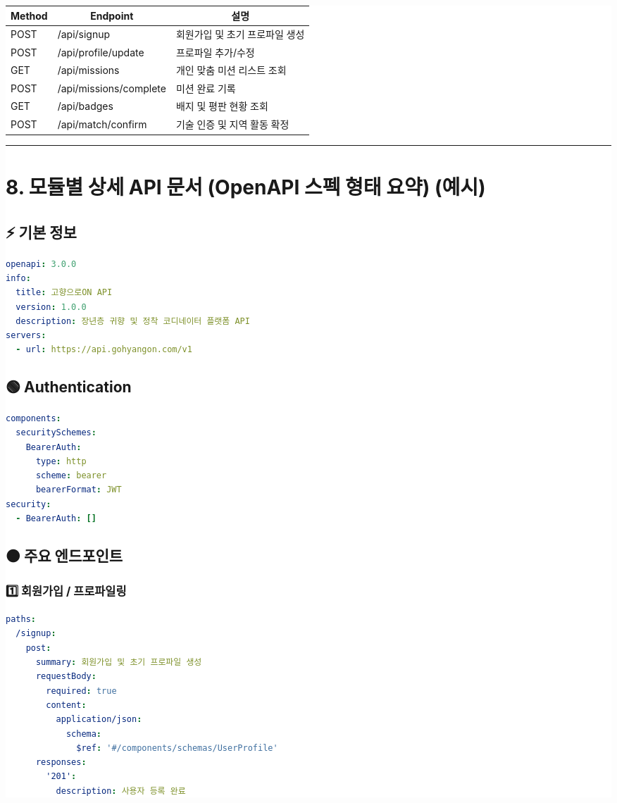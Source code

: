 | Method | Endpoint               | 설명                |
| ------ | ---------------------- | ----------------- |
| POST   | /api/signup            | 회원가입 및 초기 프로파일 생성 |
| POST   | /api/profile/update    | 프로파일 추가/수정        |
| GET    | /api/missions          | 개인 맞춤 미션 리스트 조회   |
| POST   | /api/missions/complete | 미션 완료 기록          |
| GET    | /api/badges            | 배지 및 평판 현황 조회     |
| POST   | /api/match/confirm     | 기술 인증 및 지역 활동 확정  |


---

# 8. 모듈별 상세 API 문서 (OpenAPI 스펙 형태 요약) (예시)

## ⚡️ 기본 정보

```yaml
openapi: 3.0.0
info:
  title: 고향으로ON API
  version: 1.0.0
  description: 장년층 귀향 및 정착 코디네이터 플랫폼 API
servers:
  - url: https://api.gohyangon.com/v1
```



## 🟢 Authentication

```yaml
components:
  securitySchemes:
    BearerAuth:
      type: http
      scheme: bearer
      bearerFormat: JWT
security:
  - BearerAuth: []
```



## 🟠 주요 엔드포인트

### 1️⃣ 회원가입 / 프로파일링

```yaml
paths:
  /signup:
    post:
      summary: 회원가입 및 초기 프로파일 생성
      requestBody:
        required: true
        content:
          application/json:
            schema:
              $ref: '#/components/schemas/UserProfile'
      responses:
        '201':
          description: 사용자 등록 완료
```